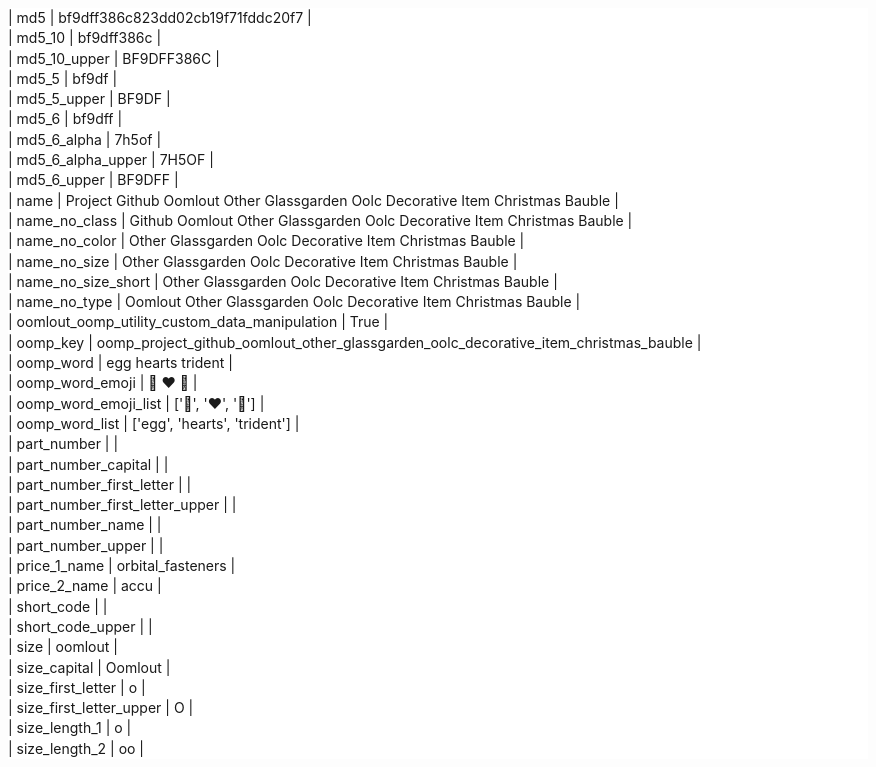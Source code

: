 | md5 | bf9dff386c823dd02cb19f71fddc20f7 |  
| md5_10 | bf9dff386c |  
| md5_10_upper | BF9DFF386C |  
| md5_5 | bf9df |  
| md5_5_upper | BF9DF |  
| md5_6 | bf9dff |  
| md5_6_alpha | 7h5of |  
| md5_6_alpha_upper | 7H5OF |  
| md5_6_upper | BF9DFF |  
| name | Project Github Oomlout Other Glassgarden Oolc Decorative Item Christmas Bauble |  
| name_no_class | Github Oomlout Other Glassgarden Oolc Decorative Item Christmas Bauble |  
| name_no_color | Other Glassgarden Oolc Decorative Item Christmas Bauble |  
| name_no_size | Other Glassgarden Oolc Decorative Item Christmas Bauble |  
| name_no_size_short | Other Glassgarden Oolc Decorative Item Christmas Bauble |  
| name_no_type | Oomlout Other Glassgarden Oolc Decorative Item Christmas Bauble |  
| oomlout_oomp_utility_custom_data_manipulation | True |  
| oomp_key | oomp_project_github_oomlout_other_glassgarden_oolc_decorative_item_christmas_bauble |  
| oomp_word | egg hearts trident |  
| oomp_word_emoji | :egg: :hearts: :trident: |  
| oomp_word_emoji_list | [':egg:', ':hearts:', ':trident:'] |  
| oomp_word_list | ['egg', 'hearts', 'trident'] |  
| part_number |  |  
| part_number_capital |  |  
| part_number_first_letter |  |  
| part_number_first_letter_upper |  |  
| part_number_name |  |  
| part_number_upper |  |  
| price_1_name | orbital_fasteners |  
| price_2_name | accu |  
| short_code |  |  
| short_code_upper |  |  
| size | oomlout |  
| size_capital | Oomlout |  
| size_first_letter | o |  
| size_first_letter_upper | O |  
| size_length_1 | o |  
| size_length_2 | oo |  